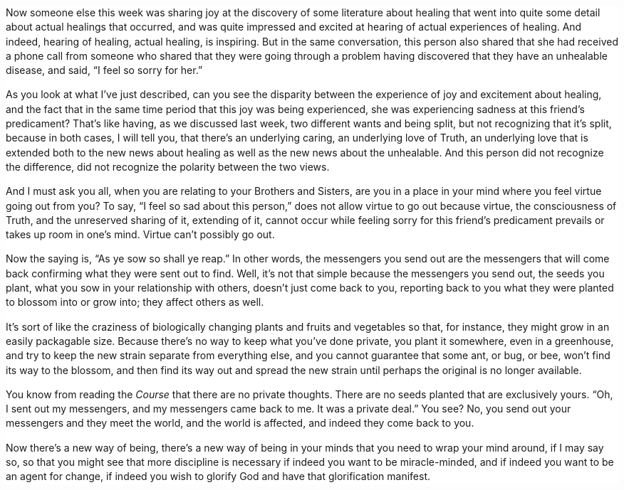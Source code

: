Now someone else this week was sharing joy at the discovery of some
literature about healing that went into quite some detail about actual
healings that occurred, and was quite impressed and excited at hearing
of actual experiences of healing. And indeed, hearing of healing, actual
healing, is inspiring. But in the same conversation, this person also
shared that she had received a phone call from someone who shared that
they were going through a problem having discovered that they have an
unhealable disease, and said, &ldquo;I feel so sorry for her.&rdquo;

As you look at what I&rsquo;ve just described, can you see the disparity
between the experience of joy and excitement about healing, and the fact
that in the same time period that this joy was being experienced, she
was experiencing sadness at this friend&rsquo;s predicament?
That&rsquo;s like having, as we discussed last week, two different wants
and being split, but not recognizing that it&rsquo;s split, because in
both cases, I will tell you, that there&rsquo;s an underlying caring, an
underlying love of Truth, an underlying love that is extended both to
the new news about healing as well as the new news about the unhealable.
And this person did not recognize the difference, did not recognize the
polarity between the two views.

And I must ask you all, when you are relating to your Brothers and
Sisters, are you in a place in your mind where you feel virtue going out
from you? To say, &ldquo;I feel so sad about this person,&rdquo; does
not allow virtue to go out because virtue, the consciousness of Truth,
and the unreserved sharing of it, extending of it, cannot occur while
feeling sorry for this friend&rsquo;s predicament prevails or takes up
room in one&rsquo;s mind. Virtue can&rsquo;t possibly go out.

Now the saying is, &ldquo;As ye sow so shall ye reap.&rdquo; In other
words, the messengers you send out are the messengers that will come
back confirming what they were sent out to find. Well, it&rsquo;s not
that simple because the messengers you send out, the seeds you plant,
what you sow in your relationship with others, doesn&rsquo;t just come
back to you, reporting back to you what they were planted to blossom
into or grow into; they affect others as well.

It&rsquo;s sort of like the craziness of biologically changing plants
and fruits and vegetables so that, for instance, they might grow in an
easily packagable size. Because there&rsquo;s no way to keep what
you&rsquo;ve done private, you plant it somewhere, even in a greenhouse,
and try to keep the new strain separate from everything else, and you
cannot guarantee that some ant, or bug, or bee, won&rsquo;t find its way
to the blossom, and then find its way out and spread the new strain
until perhaps the original is no longer available.

You know from reading the *Course* that there are no private thoughts.
There are no seeds planted that are exclusively yours. &ldquo;Oh, I sent
out my messengers, and my messengers came back to me. It was a private
deal.&rdquo; You see? No, you send out your messengers and they meet the
world, and the world is affected, and indeed they come back to you.

Now there&rsquo;s a new way of being, there&rsquo;s a new way of being
in your minds that you need to wrap your mind around, if I may say so,
so that you might see that more discipline is necessary if indeed you
want to be miracle-minded, and if indeed you want to be an agent for
change, if indeed you wish to glorify God and have that glorification
manifest.
